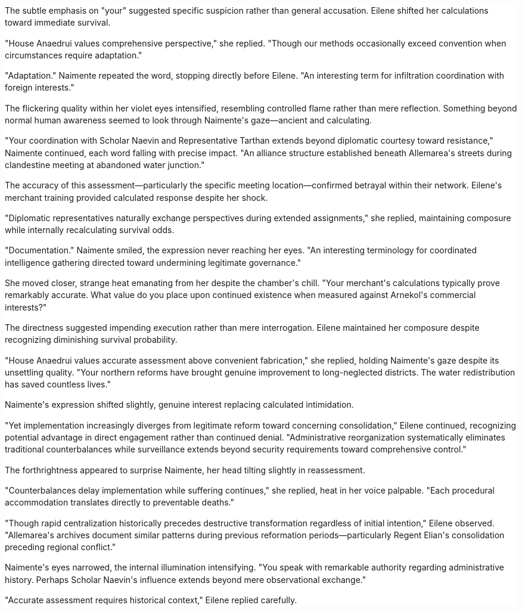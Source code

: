 The subtle emphasis on "your" suggested specific suspicion rather than general accusation. Eilene shifted her calculations toward immediate survival.

"House Anaedrui values comprehensive perspective," she replied. "Though our methods occasionally exceed convention when circumstances require adaptation."

"Adaptation." Naimente repeated the word, stopping directly before Eilene. "An interesting term for infiltration coordination with foreign interests."

The flickering quality within her violet eyes intensified, resembling controlled flame rather than mere reflection. Something beyond normal human awareness seemed to look through Naimente's gaze—ancient and calculating.

"Your coordination with Scholar Naevin and Representative Tarthan extends beyond diplomatic courtesy toward resistance," Naimente continued, each word falling with precise impact. "An alliance structure established beneath Allemarea's streets during clandestine meeting at abandoned water junction."

The accuracy of this assessment—particularly the specific meeting location—confirmed betrayal within their network. Eilene's merchant training provided calculated response despite her shock.

"Diplomatic representatives naturally exchange perspectives during extended assignments," she replied, maintaining composure while internally recalculating survival odds.

"Documentation." Naimente smiled, the expression never reaching her eyes. "An interesting terminology for coordinated intelligence gathering directed toward undermining legitimate governance."

She moved closer, strange heat emanating from her despite the chamber's chill. "Your merchant's calculations typically prove remarkably accurate. What value do you place upon continued existence when measured against Arnekol's commercial interests?"

The directness suggested impending execution rather than mere interrogation. Eilene maintained her composure despite recognizing diminishing survival probability.

"House Anaedrui values accurate assessment above convenient fabrication," she replied, holding Naimente's gaze despite its unsettling quality. "Your northern reforms have brought genuine improvement to long-neglected districts. The water redistribution has saved countless lives."

Naimente's expression shifted slightly, genuine interest replacing calculated intimidation.

"Yet implementation increasingly diverges from legitimate reform toward concerning consolidation," Eilene continued, recognizing potential advantage in direct engagement rather than continued denial. "Administrative reorganization systematically eliminates traditional counterbalances while surveillance extends beyond security requirements toward comprehensive control."

The forthrightness appeared to surprise Naimente, her head tilting slightly in reassessment.

"Counterbalances delay implementation while suffering continues," she replied, heat in her voice palpable. "Each procedural accommodation translates directly to preventable deaths."

"Though rapid centralization historically precedes destructive transformation regardless of initial intention," Eilene observed. "Allemarea's archives document similar patterns during previous reformation periods—particularly Regent Elian's consolidation preceding regional conflict."

Naimente's eyes narrowed, the internal illumination intensifying. "You speak with remarkable authority regarding administrative history. Perhaps Scholar Naevin's influence extends beyond mere observational exchange."

"Accurate assessment requires historical context," Eilene replied carefully.
